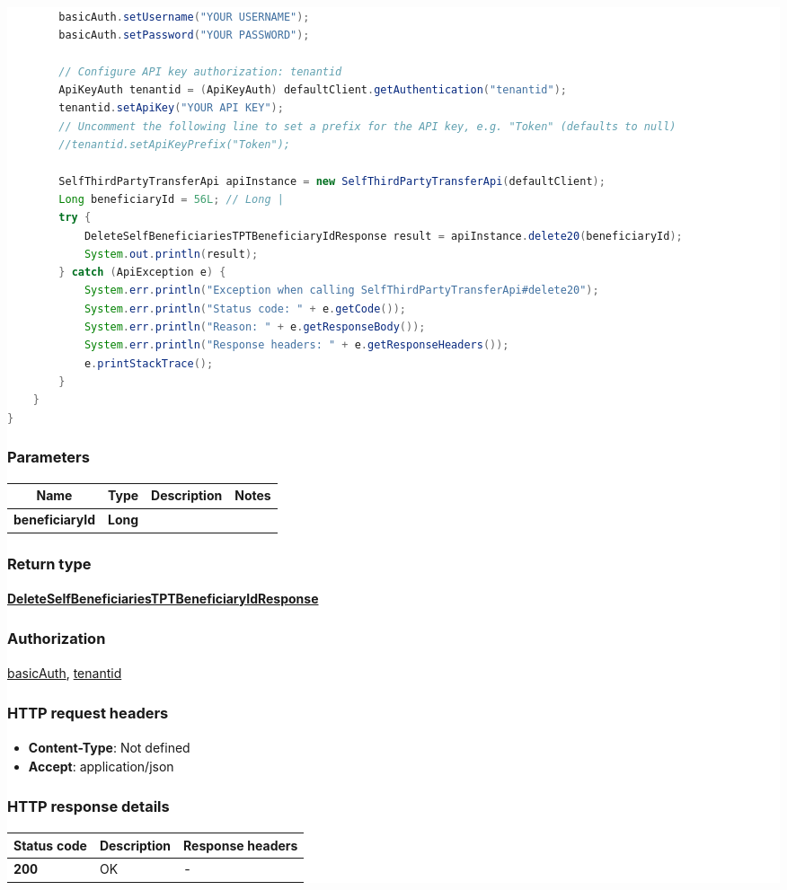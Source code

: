 ```java
        basicAuth.setUsername("YOUR USERNAME");
        basicAuth.setPassword("YOUR PASSWORD");

        // Configure API key authorization: tenantid
        ApiKeyAuth tenantid = (ApiKeyAuth) defaultClient.getAuthentication("tenantid");
        tenantid.setApiKey("YOUR API KEY");
        // Uncomment the following line to set a prefix for the API key, e.g. "Token" (defaults to null)
        //tenantid.setApiKeyPrefix("Token");

        SelfThirdPartyTransferApi apiInstance = new SelfThirdPartyTransferApi(defaultClient);
        Long beneficiaryId = 56L; // Long | 
        try {
            DeleteSelfBeneficiariesTPTBeneficiaryIdResponse result = apiInstance.delete20(beneficiaryId);
            System.out.println(result);
        } catch (ApiException e) {
            System.err.println("Exception when calling SelfThirdPartyTransferApi#delete20");
            System.err.println("Status code: " + e.getCode());
            System.err.println("Reason: " + e.getResponseBody());
            System.err.println("Response headers: " + e.getResponseHeaders());
            e.printStackTrace();
        }
    }
}
```

### Parameters


Name | Type | Description  | Notes
------------- | ------------- | ------------- | -------------
 **beneficiaryId** | **Long**|  |

### Return type

[**DeleteSelfBeneficiariesTPTBeneficiaryIdResponse**](DeleteSelfBeneficiariesTPTBeneficiaryIdResponse.md)

### Authorization

[basicAuth](../README.md#basicAuth), [tenantid](../README.md#tenantid)

### HTTP request headers

- **Content-Type**: Not defined
- **Accept**: application/json

### HTTP response details
| Status code | Description | Response headers |
|-------------|-------------|------------------|
| **200** | OK |  -  |
